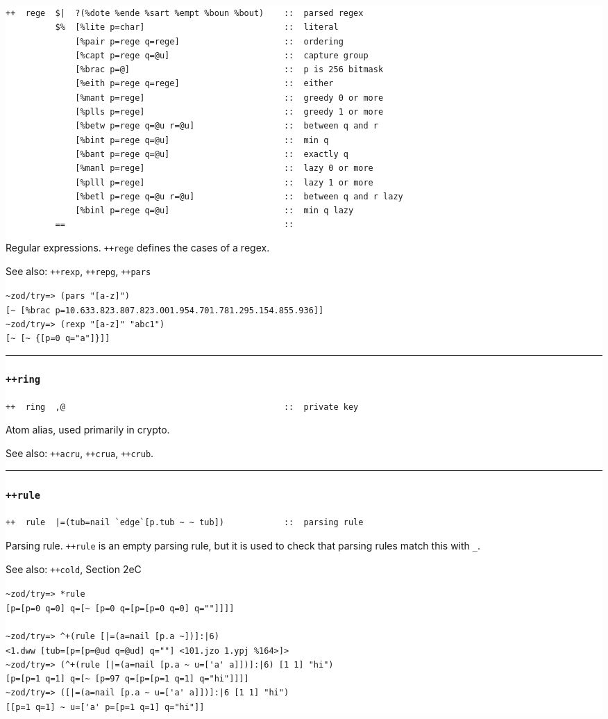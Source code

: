    ++  rege  $|  ?(%dote %ende %sart %empt %boun %bout)    ::  parsed regex
              $%  [%lite p=char]                            ::  literal
                  [%pair p=rege q=rege]                     ::  ordering
                  [%capt p=rege q=@u]                       ::  capture group
                  [%brac p=@]                               ::  p is 256 bitmask
                  [%eith p=rege q=rege]                     ::  either
                  [%mant p=rege]                            ::  greedy 0 or more
                  [%plls p=rege]                            ::  greedy 1 or more
                  [%betw p=rege q=@u r=@u]                  ::  between q and r
                  [%bint p=rege q=@u]                       ::  min q
                  [%bant p=rege q=@u]                       ::  exactly q
                  [%manl p=rege]                            ::  lazy 0 or more
                  [%plll p=rege]                            ::  lazy 1 or more
                  [%betl p=rege q=@u r=@u]                  ::  between q and r lazy
                  [%binl p=rege q=@u]                       ::  min q lazy
              ==                                            ::

Regular expressions. `++rege` defines the cases of a regex.

See also: `++rexp`, `++repg`, `++pars`

    ~zod/try=> (pars "[a-z]")
    [~ [%brac p=10.633.823.807.823.001.954.701.781.295.154.855.936]]
    ~zod/try=> (rexp "[a-z]" "abc1")
    [~ [~ {[p=0 q="a"]}]]

------------------------------------------------------------------------

### `++ring`

    ++  ring  ,@                                            ::  private key

Atom alias, used primarily in crypto.

See also: `++acru`, `++crua`, `++crub`.

------------------------------------------------------------------------

### `++rule`

    ++  rule  |=(tub=nail `edge`[p.tub ~ ~ tub])            ::  parsing rule

Parsing rule. `++rule` is an empty parsing rule, but it is used to check
that parsing rules match this with `_`.

See also: `++cold`, Section 2eC

    ~zod/try=> *rule
    [p=[p=0 q=0] q=[~ [p=0 q=[p=[p=0 q=0] q=""]]]]

    ~zod/try=> ^+(rule [|=(a=nail [p.a ~])]:|6)
    <1.dww [tub=[p=[p=@ud q=@ud] q=""] <101.jzo 1.ypj %164>]>
    ~zod/try=> (^+(rule [|=(a=nail [p.a ~ u=['a' a]])]:|6) [1 1] "hi")
    [p=[p=1 q=1] q=[~ [p=97 q=[p=[p=1 q=1] q="hi"]]]]
    ~zod/try=> ([|=(a=nail [p.a ~ u=['a' a]])]:|6 [1 1] "hi")
    [[p=1 q=1] ~ u=['a' p=[p=1 q=1] q="hi"]]
